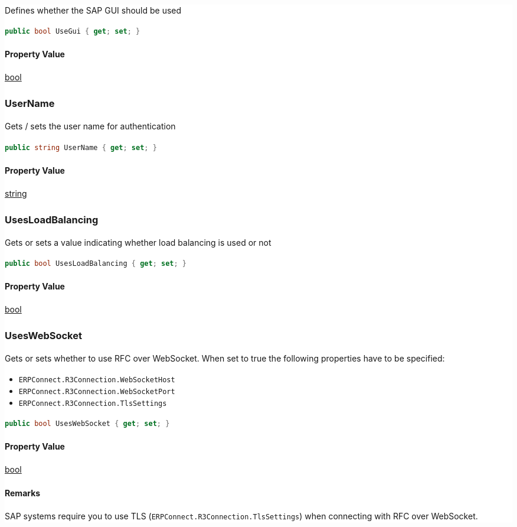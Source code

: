 Defines whether the SAP GUI should be used

```csharp
public bool UseGui { get; set; }

```

#### Property Value

[bool](https://learn.microsoft.com/dotnet/api/system.boolean)

### UserName

Gets / sets the user name for authentication

```csharp
public string UserName { get; set; }

```

#### Property Value

[string](https://learn.microsoft.com/dotnet/api/system.string)

### UsesLoadBalancing

Gets or sets a value indicating whether load balancing is used or not

```csharp
public bool UsesLoadBalancing { get; set; }

```

#### Property Value

[bool](https://learn.microsoft.com/dotnet/api/system.boolean)

### UsesWebSocket

Gets or sets whether to use RFC over WebSocket. When set to true the following properties have to be specified:

- `ERPConnect.R3Connection.WebSocketHost`
- `ERPConnect.R3Connection.WebSocketPort`
- `ERPConnect.R3Connection.TlsSettings`

```csharp
public bool UsesWebSocket { get; set; }

```

#### Property Value

[bool](https://learn.microsoft.com/dotnet/api/system.boolean)

#### Remarks

SAP systems require you to use TLS (`ERPConnect.R3Connection.TlsSettings`) when connecting with RFC over WebSocket.

